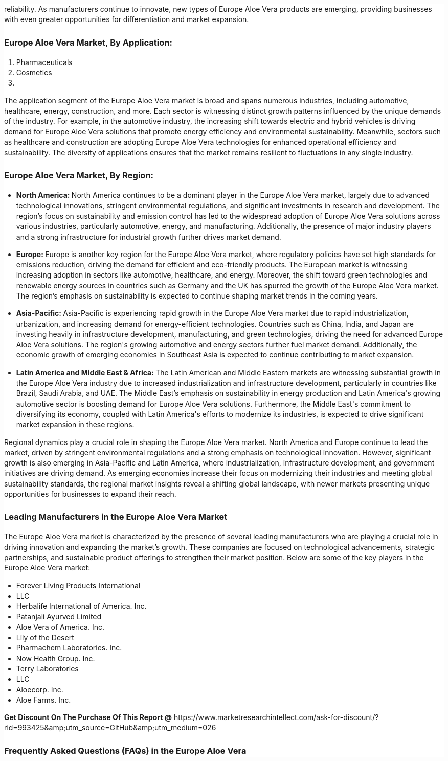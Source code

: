 reliability. As manufacturers continue to innovate, new types of Europe Aloe Vera products are emerging, providing businesses with even greater opportunities for differentiation and market expansion.</p><h3>Europe Aloe Vera Market,&nbsp;By Application:</h3><ol><li>Pharmaceuticals<li> Cosmetics<li></li></ol><p>The application segment of the Europe Aloe Vera market is broad and spans numerous industries, including automotive, healthcare, energy, construction, and more. Each sector is witnessing distinct growth patterns influenced by the unique demands of the industry. For example, in the automotive industry, the increasing shift towards electric and hybrid vehicles is driving demand for Europe Aloe Vera solutions that promote energy efficiency and environmental sustainability. Meanwhile, sectors such as healthcare and construction are adopting Europe Aloe Vera technologies for enhanced operational efficiency and sustainability. The diversity of applications ensures that the market remains resilient to fluctuations in any single industry.</p><h3>Europe Aloe Vera Market, By Region:</h3><ul><li><p><strong>North America:&nbsp;</strong>North America continues to be a dominant player in the Europe Aloe Vera market, largely due to advanced technological innovations, stringent environmental regulations, and significant investments in research and development. The region&rsquo;s focus on sustainability and emission control has led to the widespread adoption of Europe Aloe Vera solutions across various industries, particularly automotive, energy, and manufacturing. Additionally, the presence of major industry players and a strong infrastructure for industrial growth further drives market demand.</p></li><li><p><strong><strong>Europe:&nbsp;</strong></strong>Europe is another key region for the Europe Aloe Vera market, where regulatory policies have set high standards for emissions reduction, driving the demand for efficient and eco-friendly products. The European market is witnessing increasing adoption in sectors like automotive, healthcare, and energy. Moreover, the shift toward green technologies and renewable energy sources in countries such as Germany and the UK has spurred the growth of the Europe Aloe Vera market. The region&rsquo;s emphasis on sustainability is expected to continue shaping market trends in the coming years.</p></li><li><p><strong><strong>Asia-Pacific:&nbsp;</strong></strong>Asia-Pacific is experiencing rapid growth in the Europe Aloe Vera market due to rapid industrialization, urbanization, and increasing demand for energy-efficient technologies. Countries such as China, India, and Japan are investing heavily in infrastructure development, manufacturing, and green technologies, driving the need for advanced Europe Aloe Vera solutions. The region's growing automotive and energy sectors further fuel market demand. Additionally, the economic growth of emerging economies in Southeast Asia is expected to continue contributing to market expansion.</p></li><li><p><strong><strong>Latin America and Middle East &amp; Africa:&nbsp;</strong></strong>The Latin American and Middle Eastern markets are witnessing substantial growth in the Europe Aloe Vera industry due to increased industrialization and infrastructure development, particularly in countries like Brazil, Saudi Arabia, and UAE. The Middle East&rsquo;s emphasis on sustainability in energy production and Latin America's growing automotive sector is boosting demand for Europe Aloe Vera solutions. Furthermore, the Middle East's commitment to diversifying its economy, coupled with Latin America's efforts to modernize its industries, is expected to drive significant market expansion in these regions.</p></li></ul><p>Regional dynamics play a crucial role in shaping the Europe Aloe Vera market. North America and Europe continue to lead the market, driven by stringent environmental regulations and a strong emphasis on technological innovation. However, significant growth is also emerging in Asia-Pacific and Latin America, where industrialization, infrastructure development, and government initiatives are driving demand. As emerging economies increase their focus on modernizing their industries and meeting global sustainability standards, the regional market insights reveal a shifting global landscape, with newer markets presenting unique opportunities for businesses to expand their reach.</p><h3><strong>Leading Manufacturers in the Europe Aloe Vera Market</strong></h3><p>The Europe Aloe Vera market is characterized by the presence of several leading manufacturers who are playing a crucial role in driving innovation and expanding the market&rsquo;s growth. These companies are focused on technological advancements, strategic partnerships, and sustainable product offerings to strengthen their market position. Below are some of the key players in the Europe Aloe Vera market:</p></div><div class="article-main__content" data-test-id="publishing-text-block"><ul><li><span class="">Forever Living Products International<li> LLC<li> Herbalife International of America. Inc.<li> Patanjali Ayurved Limited<li> Aloe Vera of America. Inc.<li> Lily of the Desert<li> Pharmachem Laboratories. Inc.<li> Now Health Group. Inc.<li> Terry Laboratories<li> LLC<li> Aloecorp. Inc.<li> Aloe Farms. Inc.</span></li></ul></div><div class="article-main__content" data-test-id="publishing-text-block"><p><span class="font-[700]"><strong>Get Discount On The Purchase Of This Report @</strong> <a href="https://www.marketresearchintellect.com/ask-for-discount/?rid=993425&amp;utm_source=GitHub&amp;utm_medium=026" data-fr-linked="true">https://www.marketresearchintellect.com/ask-for-discount/?rid=993425&amp;utm_source=GitHub&amp;utm_medium=026</a></span></p></div><div class="article-main__content" data-test-id="publishing-text-block"><h3><strong>Frequently Asked Questions (FAQs) in the Europe Aloe Vera
